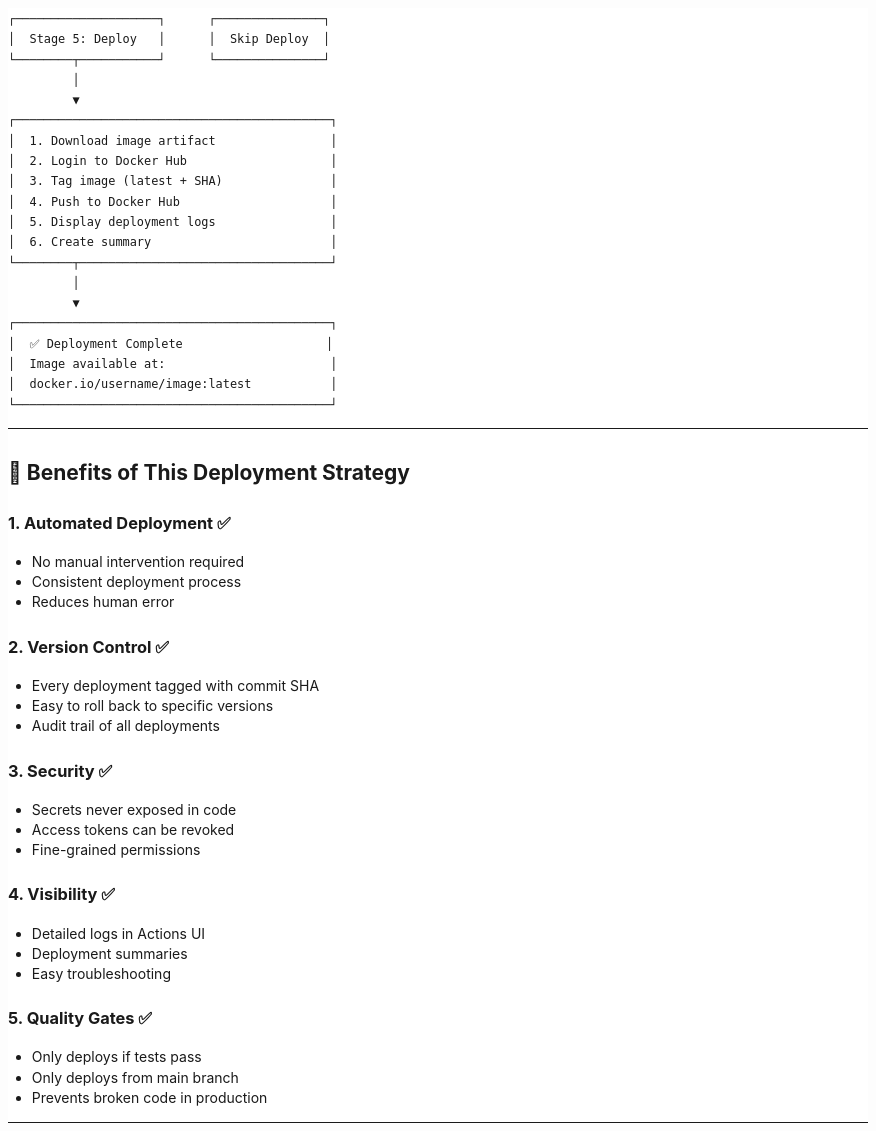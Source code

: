```
┌────────────────────┐      ┌───────────────┐
│  Stage 5: Deploy   │      │  Skip Deploy  │
└────────┬───────────┘      └───────────────┘
         │
         ▼
┌────────────────────────────────────────────┐
│  1. Download image artifact                │
│  2. Login to Docker Hub                    │
│  3. Tag image (latest + SHA)               │
│  4. Push to Docker Hub                     │
│  5. Display deployment logs                │
│  6. Create summary                         │
└────────┬───────────────────────────────────┘
         │
         ▼
┌────────────────────────────────────────────┐
│  ✅ Deployment Complete                    │
│  Image available at:                       │
│  docker.io/username/image:latest           │
└────────────────────────────────────────────┘
```

---

## 🎯 Benefits of This Deployment Strategy

### 1. **Automated Deployment** ✅
- No manual intervention required
- Consistent deployment process
- Reduces human error

### 2. **Version Control** ✅
- Every deployment tagged with commit SHA
- Easy to roll back to specific versions
- Audit trail of all deployments

### 3. **Security** ✅
- Secrets never exposed in code
- Access tokens can be revoked
- Fine-grained permissions

### 4. **Visibility** ✅
- Detailed logs in Actions UI
- Deployment summaries
- Easy troubleshooting

### 5. **Quality Gates** ✅
- Only deploys if tests pass
- Only deploys from main branch
- Prevents broken code in production

---